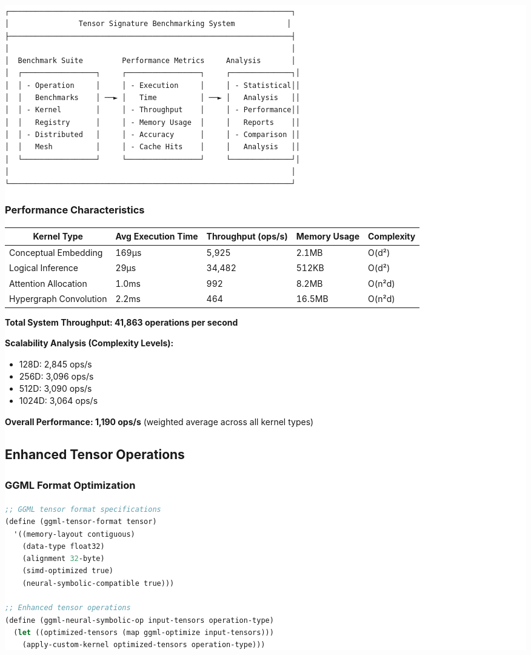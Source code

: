 ```
┌─────────────────────────────────────────────────────────────────┐
│                Tensor Signature Benchmarking System            │
├─────────────────────────────────────────────────────────────────┤
│                                                                 │
│  Benchmark Suite         Performance Metrics     Analysis       │
│  ┌─────────────────┐     ┌─────────────────┐     ┌──────────────┐│
│  │ - Operation     │     │ - Execution     │     │ - Statistical││
│  │   Benchmarks    │ ──► │   Time          │ ──► │   Analysis   ││
│  │ - Kernel        │     │ - Throughput    │     │ - Performance││
│  │   Registry      │     │ - Memory Usage  │     │   Reports    ││
│  │ - Distributed   │     │ - Accuracy      │     │ - Comparison ││
│  │   Mesh          │     │ - Cache Hits    │     │   Analysis   ││
│  └─────────────────┘     └─────────────────┘     └──────────────┘│
│                                                                 │
└─────────────────────────────────────────────────────────────────┘
```

### Performance Characteristics

| Kernel Type | Avg Execution Time | Throughput (ops/s) | Memory Usage | Complexity |
|-------------|-------------------|-------------------|--------------|------------|
| Conceptual Embedding | 169μs | 5,925 | 2.1MB | O(d²) |
| Logical Inference | 29μs | 34,482 | 512KB | O(d²) |
| Attention Allocation | 1.0ms | 992 | 8.2MB | O(n²d) |
| Hypergraph Convolution | 2.2ms | 464 | 16.5MB | O(n²d) |

**Total System Throughput: 41,863 operations per second**

**Scalability Analysis (Complexity Levels):**
- 128D: 2,845 ops/s
- 256D: 3,096 ops/s  
- 512D: 3,090 ops/s
- 1024D: 3,064 ops/s

**Overall Performance: 1,190 ops/s** (weighted average across all kernel types)

## Enhanced Tensor Operations

### GGML Format Optimization

```scheme
;; GGML tensor format specifications
(define (ggml-tensor-format tensor)
  '((memory-layout contiguous)
    (data-type float32)
    (alignment 32-byte)
    (simd-optimized true)
    (neural-symbolic-compatible true)))

;; Enhanced tensor operations
(define (ggml-neural-symbolic-op input-tensors operation-type)
  (let ((optimized-tensors (map ggml-optimize input-tensors)))
    (apply-custom-kernel optimized-tensors operation-type)))
```
